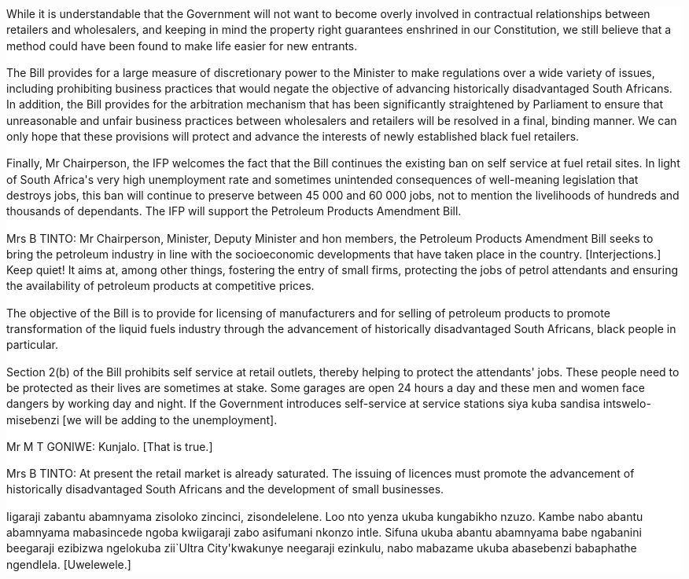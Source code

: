 While it is understandable that the  Government  will  not  want  to  become
overly  involved  in  contractual  relationships   between   retailers   and
wholesalers, and keeping in mind the property right guarantees enshrined  in
our Constitution, we still believe that a method could have  been  found  to
make life easier for new entrants.

The Bill provides  for  a  large  measure  of  discretionary  power  to  the
Minister to make regulations  over  a  wide  variety  of  issues,  including
prohibiting business practices that would negate the objective of  advancing
historically disadvantaged South Africans.
In addition, the Bill provides for the arbitration mechanism that  has  been
significantly straightened by Parliament to  ensure  that  unreasonable  and
unfair  business  practices  between  wholesalers  and  retailers  will   be
resolved in a final, binding manner. We can only hope that these  provisions
will protect and advance the  interests  of  newly  established  black  fuel
retailers.

Finally, Mr Chairperson, the IFP welcomes the fact that the  Bill  continues
the existing ban on self service at fuel retail sites.  In  light  of  South
Africa's very high unemployment rate and sometimes  unintended  consequences
of well-meaning legislation that destroys jobs, this ban  will  continue  to
preserve between 45 000 and 60 000 jobs, not to mention the  livelihoods  of
hundreds and thousands of dependants. The IFP  will  support  the  Petroleum
Products Amendment Bill.

Mrs B TINTO: Mr Chairperson, Minister, Deputy Minister and hon members,  the
Petroleum Products Amendment Bill seeks to bring the petroleum  industry  in
line with the socioeconomic  developments  that  have  taken  place  in  the
country. [Interjections.] Keep  quiet!  It  aims  at,  among  other  things,
fostering  the  entry  of  small  firms,  protecting  the  jobs  of   petrol
attendants  and  ensuring  the  availability  of   petroleum   products   at
competitive prices.

The objective of the Bill is to provide for licensing of  manufacturers  and
for selling of petroleum products to promote transformation  of  the  liquid
fuels industry through the advancement of historically  disadvantaged  South
Africans, black people in particular.

Section 2(b) of the Bill prohibits self service at retail  outlets,  thereby
helping to protect the attendants' jobs. These people need to  be  protected
as their lives are sometimes at stake. Some garages are open 24 hours a  day
and these men and women face dangers  by  working  day  and  night.  If  the
Government introduces self-service at service  stations  siya  kuba  sandisa
intswelo-misebenzi [we will be adding to the unemployment].

Mr M T GONIWE: Kunjalo. [That is true.]

Mrs B TINTO: At present the retail market is already saturated. The  issuing
of licences must  promote  the  advancement  of  historically  disadvantaged
South Africans and the development of small businesses.

Iigaraji zabantu abamnyama zisoloko zincinci, zisondelelene. Loo  nto  yenza
ukuba kungabikho  nzuzo.  Kambe  nabo  abantu  abamnyama  mabasincede  ngoba
kwiigaraji zabo asifumani nkonzo intle. Sifuna ukuba abantu  abamnyama  babe
ngabanini beegaraji ezibizwa  ngelokuba  zii`Ultra  City'kwakunye  neegaraji
ezinkulu, nabo mabazame ukuba abasebenzi babaphathe ngendlela. [Uwelewele.]
